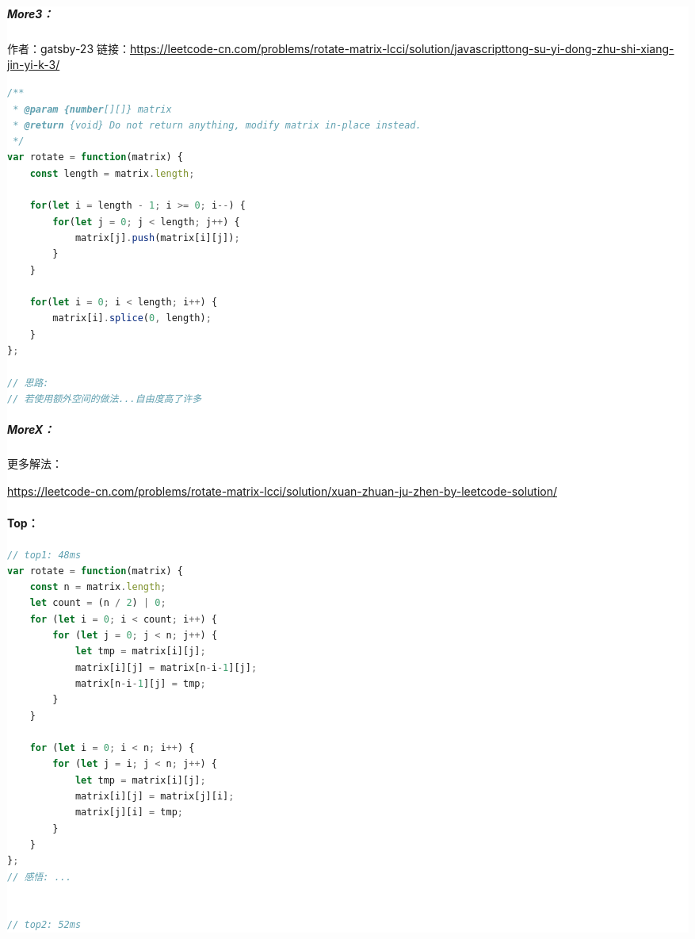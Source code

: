 

##### More3：

作者：gatsby-23
链接：https://leetcode-cn.com/problems/rotate-matrix-lcci/solution/javascripttong-su-yi-dong-zhu-shi-xiang-jin-yi-k-3/

```javascript
/**
 * @param {number[][]} matrix
 * @return {void} Do not return anything, modify matrix in-place instead.
 */
var rotate = function(matrix) {
    const length = matrix.length;

    for(let i = length - 1; i >= 0; i--) {
        for(let j = 0; j < length; j++) {
            matrix[j].push(matrix[i][j]);
        }
    }

    for(let i = 0; i < length; i++) {
        matrix[i].splice(0, length);
    }
};

// 思路:
// 若使用额外空间的做法...自由度高了许多
```



##### MoreX：

更多解法：

https://leetcode-cn.com/problems/rotate-matrix-lcci/solution/xuan-zhuan-ju-zhen-by-leetcode-solution/



#### Top：

```javascript
// top1: 48ms
var rotate = function(matrix) {
    const n = matrix.length;
    let count = (n / 2) | 0;
    for (let i = 0; i < count; i++) {
        for (let j = 0; j < n; j++) {
            let tmp = matrix[i][j];
            matrix[i][j] = matrix[n-i-1][j];
            matrix[n-i-1][j] = tmp;
        }
    }

    for (let i = 0; i < n; i++) {
        for (let j = i; j < n; j++) {
            let tmp = matrix[i][j];
            matrix[i][j] = matrix[j][i];
            matrix[j][i] = tmp;
        }
    }
};
// 感悟: ...


// top2: 52ms
```